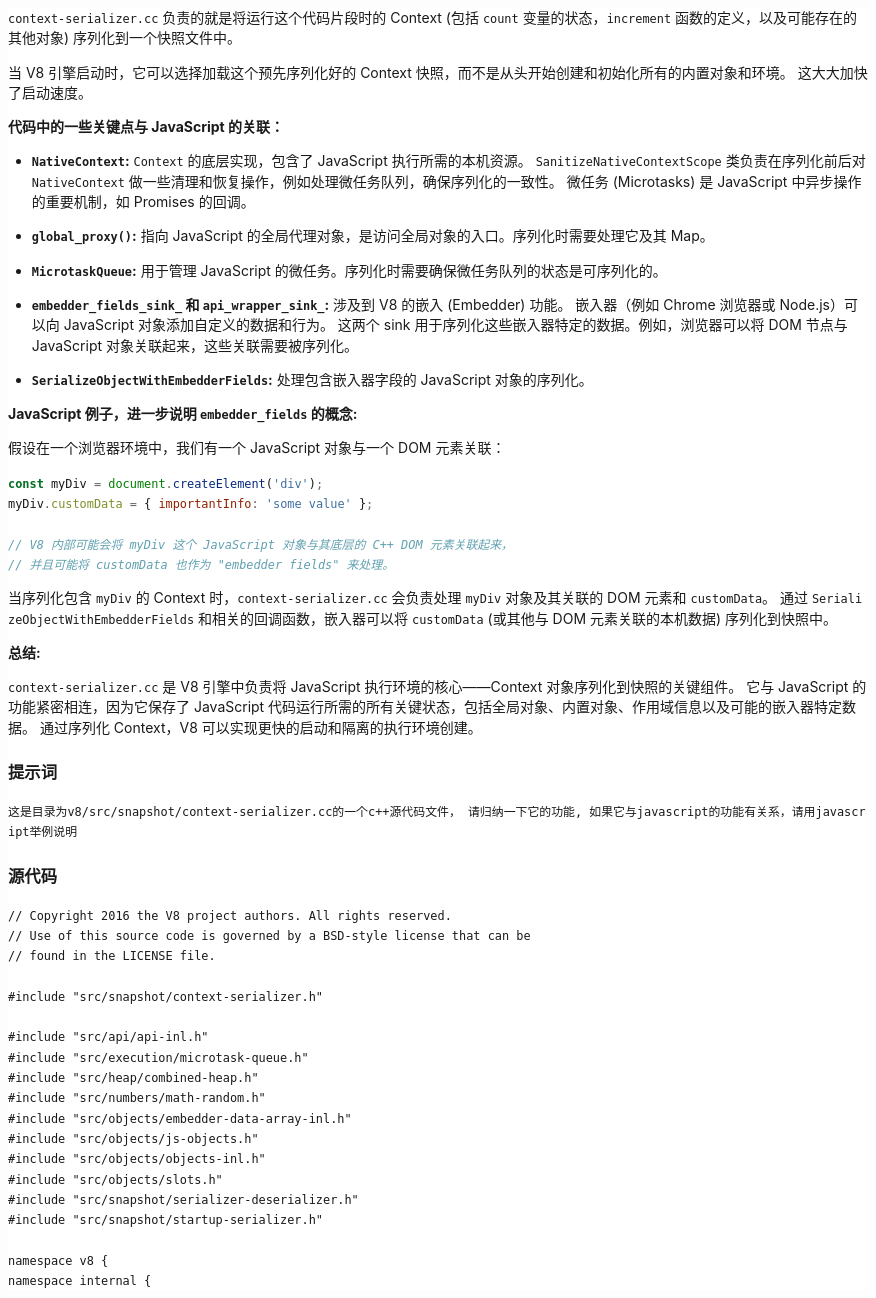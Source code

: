 `context-serializer.cc` 负责的就是将运行这个代码片段时的 Context (包括 `count` 变量的状态，`increment` 函数的定义，以及可能存在的其他对象) 序列化到一个快照文件中。

当 V8 引擎启动时，它可以选择加载这个预先序列化好的 Context 快照，而不是从头开始创建和初始化所有的内置对象和环境。 这大大加快了启动速度。

**代码中的一些关键点与 JavaScript 的关联：**

* **`NativeContext`:**  `Context` 的底层实现，包含了 JavaScript 执行所需的本机资源。 `SanitizeNativeContextScope` 类负责在序列化前后对 `NativeContext` 做一些清理和恢复操作，例如处理微任务队列，确保序列化的一致性。 微任务 (Microtasks) 是 JavaScript 中异步操作的重要机制，如 Promises 的回调。

* **`global_proxy()`:**  指向 JavaScript 的全局代理对象，是访问全局对象的入口。序列化时需要处理它及其 Map。

* **`MicrotaskQueue`:**  用于管理 JavaScript 的微任务。序列化时需要确保微任务队列的状态是可序列化的。

* **`embedder_fields_sink_` 和 `api_wrapper_sink_`:**  涉及到 V8 的嵌入 (Embedder) 功能。 嵌入器（例如 Chrome 浏览器或 Node.js）可以向 JavaScript 对象添加自定义的数据和行为。  这两个 sink 用于序列化这些嵌入器特定的数据。例如，浏览器可以将 DOM 节点与 JavaScript 对象关联起来，这些关联需要被序列化。

* **`SerializeObjectWithEmbedderFields`:**  处理包含嵌入器字段的 JavaScript 对象的序列化。

**JavaScript 例子，进一步说明 `embedder_fields` 的概念:**

假设在一个浏览器环境中，我们有一个 JavaScript 对象与一个 DOM 元素关联：

```javascript
const myDiv = document.createElement('div');
myDiv.customData = { importantInfo: 'some value' };

// V8 内部可能会将 myDiv 这个 JavaScript 对象与其底层的 C++ DOM 元素关联起来，
// 并且可能将 customData 也作为 "embedder fields" 来处理。
```

当序列化包含 `myDiv` 的 Context 时，`context-serializer.cc` 会负责处理 `myDiv` 对象及其关联的 DOM 元素和 `customData`。 通过 `SerializeObjectWithEmbedderFields` 和相关的回调函数，嵌入器可以将 `customData` (或其他与 DOM 元素关联的本机数据) 序列化到快照中。

**总结:**

`context-serializer.cc` 是 V8 引擎中负责将 JavaScript 执行环境的核心——Context 对象序列化到快照的关键组件。 它与 JavaScript 的功能紧密相连，因为它保存了 JavaScript 代码运行所需的所有关键状态，包括全局对象、内置对象、作用域信息以及可能的嵌入器特定数据。  通过序列化 Context，V8 可以实现更快的启动和隔离的执行环境创建。

### 提示词
```
这是目录为v8/src/snapshot/context-serializer.cc的一个c++源代码文件， 请归纳一下它的功能, 如果它与javascript的功能有关系，请用javascript举例说明
```

### 源代码
```
// Copyright 2016 the V8 project authors. All rights reserved.
// Use of this source code is governed by a BSD-style license that can be
// found in the LICENSE file.

#include "src/snapshot/context-serializer.h"

#include "src/api/api-inl.h"
#include "src/execution/microtask-queue.h"
#include "src/heap/combined-heap.h"
#include "src/numbers/math-random.h"
#include "src/objects/embedder-data-array-inl.h"
#include "src/objects/js-objects.h"
#include "src/objects/objects-inl.h"
#include "src/objects/slots.h"
#include "src/snapshot/serializer-deserializer.h"
#include "src/snapshot/startup-serializer.h"

namespace v8 {
namespace internal {

```